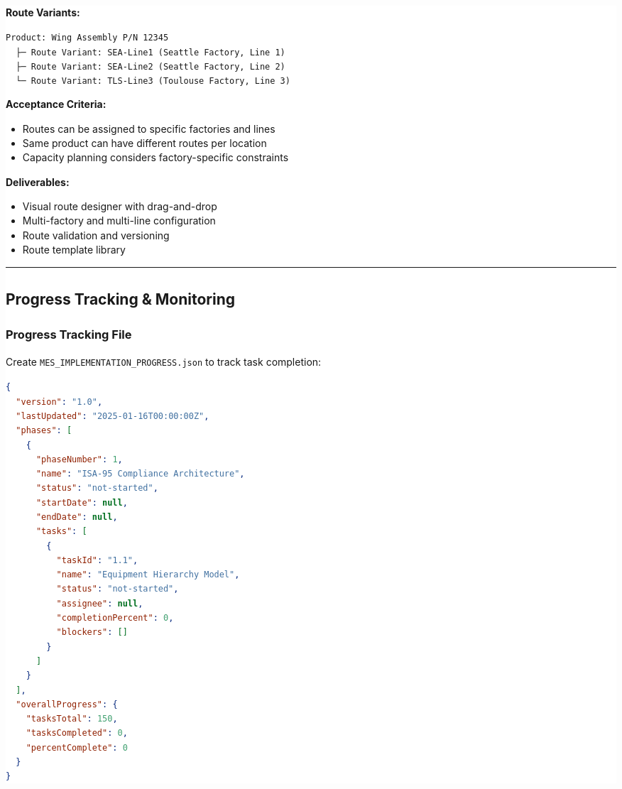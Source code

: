 **Route Variants:**
```
Product: Wing Assembly P/N 12345
  ├─ Route Variant: SEA-Line1 (Seattle Factory, Line 1)
  ├─ Route Variant: SEA-Line2 (Seattle Factory, Line 2)
  └─ Route Variant: TLS-Line3 (Toulouse Factory, Line 3)
```

**Acceptance Criteria:**
- Routes can be assigned to specific factories and lines
- Same product can have different routes per location
- Capacity planning considers factory-specific constraints

**Deliverables:**
- Visual route designer with drag-and-drop
- Multi-factory and multi-line configuration
- Route validation and versioning
- Route template library

---

## Progress Tracking & Monitoring

### Progress Tracking File

Create `MES_IMPLEMENTATION_PROGRESS.json` to track task completion:

```json
{
  "version": "1.0",
  "lastUpdated": "2025-01-16T00:00:00Z",
  "phases": [
    {
      "phaseNumber": 1,
      "name": "ISA-95 Compliance Architecture",
      "status": "not-started",
      "startDate": null,
      "endDate": null,
      "tasks": [
        {
          "taskId": "1.1",
          "name": "Equipment Hierarchy Model",
          "status": "not-started",
          "assignee": null,
          "completionPercent": 0,
          "blockers": []
        }
      ]
    }
  ],
  "overallProgress": {
    "tasksTotal": 150,
    "tasksCompleted": 0,
    "percentComplete": 0
  }
}
```
